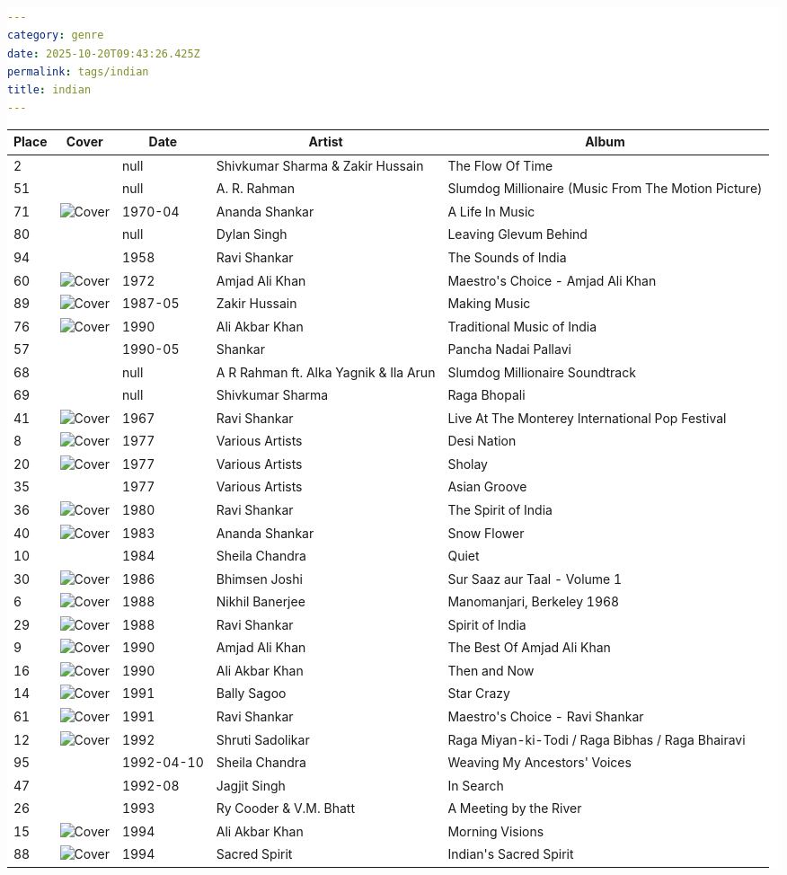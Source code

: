 ```yaml
---
category: genre
date: 2025-10-20T09:43:26.425Z
permalink: tags/indian
title: indian
---
```


| Place | Cover | Date | Artist | Album |
|---|---|---|---|---|
| 2 |  | null | Shivkumar Sharma &amp; Zakir Hussain | The Flow Of Time |
| 51 |  | null | A. R. Rahman | Slumdog Millionaire (Music From The Motion Picture) |
| 71 | ![Cover](https://i.discogs.com/8M6cPjlIFW9HhP5Aiu7fjfXcJ5LQTVj51jFD5-rn2I4/rs:fit/g:sm/q:40/h:150/w:150/czM6Ly9kaXNjb2dz/LWRhdGFiYXNlLWlt/YWdlcy9SLTQzOTQ5/Mi0xNTY4Mzk1MTc3/LTY4NjEuanBlZw.jpeg) | 1970-04 | Ananda Shankar | A Life In Music |
| 80 |  | null | Dylan Singh | Leaving Glevum Behind |
| 94 |  | 1958 | Ravi Shankar | The Sounds of India |
| 60 | ![Cover](https://i.discogs.com/YBB5TYwesjOdVvdTdOb-kVbBkvqgyLbBTIijJW-rDBw/rs:fit/g:sm/q:40/h:150/w:150/czM6Ly9kaXNjb2dz/LWRhdGFiYXNlLWlt/YWdlcy9SLTM2ODI5/OTYtMTU1OTM4OTI0/My0zNjk5LmpwZWc.jpeg) | 1972 | Amjad Ali Khan | Maestro's Choice - Amjad Ali Khan |
| 89 | ![Cover](https://i.discogs.com/tEbADNpnlzDd2H9fjOdAa5WusxMdC70aadbXPRmfN9U/rs:fit/g:sm/q:40/h:150/w:150/czM6Ly9kaXNjb2dz/LWRhdGFiYXNlLWlt/YWdlcy9SLTk0MTQx/OS0xNTIwMjU5MDYx/LTUyMzUuanBlZw.jpeg) | 1987-05 | Zakir Hussain | Making Music |
| 76 | ![Cover](https://i.discogs.com/jXIuqEpkKB2k5y7dm1PET11iDMLI8doVXyqO_ZvF4Ng/rs:fit/g:sm/q:40/h:150/w:150/czM6Ly9kaXNjb2dz/LWRhdGFiYXNlLWlt/YWdlcy9SLTc0OTQ1/MjgtMTUyMTM0MTkz/Mi0xNzUyLmpwZWc.jpeg) | 1990 | Ali Akbar Khan | Traditional Music of India |
| 57 |  | 1990-05 | Shankar | Pancha Nadai Pallavi |
| 68 |  | null | A R Rahman ft. Alka Yagnik &amp; Ila Arun | Slumdog Millionaire Soundtrack |
| 69 |  | null | Shivkumar Sharma | Raga Bhopali |
| 41 | ![Cover](https://i.discogs.com/O8KKrocvXa1cmhPg9--ZUVPKHPe9F1MuBdnUujWiRSM/rs:fit/g:sm/q:40/h:150/w:150/czM6Ly9kaXNjb2dz/LWRhdGFiYXNlLWlt/YWdlcy9SLTEyODA4/NDA2LTE1NDIzNjcx/NjQtODEzOC5qcGVn.jpeg) | 1967 | Ravi Shankar | Live At The Monterey International Pop Festival |
| 8 | ![Cover](https://i.discogs.com/pVjf6F2mELuLRJpR1g3AK3mcjvziMUJ3gHhzoDEFKe8/rs:fit/g:sm/q:40/h:150/w:150/czM6Ly9kaXNjb2dz/LWRhdGFiYXNlLWlt/YWdlcy9SLTEzMDE3/LTE2NDc5NjEwMDgt/NjcwMS5qcGVn.jpeg) | 1977 | Various Artists | Desi Nation |
| 20 | ![Cover](https://i.discogs.com/IHvMpMhWQugl60SaxYcszY9wD49j0YvTBmcGzzmbP7E/rs:fit/g:sm/q:40/h:150/w:150/czM6Ly9kaXNjb2dz/LWRhdGFiYXNlLWlt/YWdlcy9SLTc0MDAt/MTU5MTUyMjUwMS01/NTA2LmpwZWc.jpeg) | 1977 | Various Artists | Sholay |
| 35 |  | 1977 | Various Artists | Asian Groove |
| 36 | ![Cover](https://i.discogs.com/wyakkor6vBKrclDY6Wfrb3eo2LS22TUBwB2xZ_hrBBQ/rs:fit/g:sm/q:40/h:150/w:150/czM6Ly9kaXNjb2dz/LWRhdGFiYXNlLWlt/YWdlcy9SLTI3NDc0/MzUtMTUxNTU5OTQ3/NC02Mzc1LmpwZWc.jpeg) | 1980 | Ravi Shankar | The Spirit of India |
| 40 | ![Cover](https://i.discogs.com/iEyetPmEDb1Jpt14zaGYnQHCL1gZnvcnd2bNwB9EPQE/rs:fit/g:sm/q:40/h:150/w:150/czM6Ly9kaXNjb2dz/LWRhdGFiYXNlLWlt/YWdlcy9SLTM4NDkz/MzEtMTM0Njc5MDQ0/NS01OTAwLmpwZWc.jpeg) | 1983 | Ananda Shankar | Snow Flower |
| 10 |  | 1984 | Sheila Chandra | Quiet |
| 30 | ![Cover](https://i.discogs.com/WgFMtMcspIuXRUC3jMvPizJSZ9G9ljmBe6TqjF37Dr4/rs:fit/g:sm/q:40/h:150/w:150/czM6Ly9kaXNjb2dz/LWRhdGFiYXNlLWlt/YWdlcy9SLTIzMjk5/MTUxLTE2NTMwOTc3/NTctNTQ1Mi5qcGVn.jpeg) | 1986 | Bhimsen Joshi | Sur Saaz aur Taal - Volume 1 |
| 6 | ![Cover](https://i.discogs.com/fl-mWkFCXZ1OmULygaRb502qVRVGABA4UQ1gTOpw4Cc/rs:fit/g:sm/q:40/h:150/w:150/czM6Ly9kaXNjb2dz/LWRhdGFiYXNlLWlt/YWdlcy9SLTExMjM4/NDczLTE1MTI0OTc0/MjMtNDE1NC5qcGVn.jpeg) | 1988 | Nikhil Banerjee | Manomanjari, Berkeley 1968 |
| 29 | ![Cover](https://i.discogs.com/eq9U79QCBGUsFnGor2lVc2XzNnwaGBiDOoqfiMIkYS8/rs:fit/g:sm/q:40/h:150/w:150/czM6Ly9kaXNjb2dz/LWRhdGFiYXNlLWlt/YWdlcy9SLTQ0NzY4/OTUtMTM2NTk2Mzcz/MC00MjU0LmpwZWc.jpeg) | 1988 | Ravi Shankar | Spirit of India |
| 9 | ![Cover](https://i.discogs.com/fmN8bAodgHasTmvMC7EAWMNT24_KrXnZndqkGD9iV04/rs:fit/g:sm/q:40/h:150/w:150/czM6Ly9kaXNjb2dz/LWRhdGFiYXNlLWlt/YWdlcy9SLTM2ODI4/ODctMTUwNDAwOTEw/MS04OTgwLmpwZWc.jpeg) | 1990 | Amjad Ali Khan | The Best Of Amjad Ali Khan |
| 16 | ![Cover](https://i.discogs.com/GO1L6S7nzOYwi706qiY1D3pK9EK4oUOj69dJnEqHzTc/rs:fit/g:sm/q:40/h:150/w:150/czM6Ly9kaXNjb2dz/LWRhdGFiYXNlLWlt/YWdlcy9SLTU3MDEz/NzQtMTQwMDMzMzQz/OC02MjU1LmpwZWc.jpeg) | 1990 | Ali Akbar Khan | Then and Now |
| 14 | ![Cover](https://i.discogs.com/3qwXo-bi7S6Et6f9TBTuP7swZy1uL0oyBf5-lqWLcTQ/rs:fit/g:sm/q:40/h:150/w:150/czM6Ly9kaXNjb2dz/LWRhdGFiYXNlLWlt/YWdlcy9SLTIyMjMx/MTctMTI3MTc4NjM2/MC5qcGVn.jpeg) | 1991 | Bally Sagoo | Star Crazy |
| 61 | ![Cover](https://i.discogs.com/tiY-PJom9UXkUpmL05BJCKjxThmU90fexISjYzrqp5I/rs:fit/g:sm/q:40/h:150/w:150/czM6Ly9kaXNjb2dz/LWRhdGFiYXNlLWlt/YWdlcy9SLTE4MjE5/MzQtMTMwMTcyMjI5/OC5qcGVn.jpeg) | 1991 | Ravi Shankar | Maestro's Choice - Ravi Shankar |
| 12 | ![Cover](https://i.discogs.com/NtddclyUuVtPSuU_s8BholqzLNjkpqBlFO0477PQfu4/rs:fit/g:sm/q:40/h:150/w:150/czM6Ly9kaXNjb2dz/LWRhdGFiYXNlLWlt/YWdlcy9SLTc0Nzcy/MDUtMTQ0MjI2MzQ5/OC04MTkxLmpwZWc.jpeg) | 1992 | Shruti Sadolikar | Raga Miyan-ki-Todi / Raga Bibhas / Raga Bhairavi |
| 95 |  | 1992-04-10 | Sheila Chandra | Weaving My Ancestors' Voices |
| 47 |  | 1992-08 | Jagjit Singh | In Search |
| 26 |  | 1993 | Ry Cooder &amp; V.M. Bhatt | A Meeting by the River |
| 15 | ![Cover](https://i.discogs.com/7lUt5ikDq8ZI8j_eSIp_rmj2np4vrwTd9jn_zDS4-wY/rs:fit/g:sm/q:40/h:150/w:150/czM6Ly9kaXNjb2dz/LWRhdGFiYXNlLWlt/YWdlcy9SLTU0Njkw/MzQtMTM5NDE0NTU4/Mi0xODU3LmpwZWc.jpeg) | 1994 | Ali Akbar Khan | Morning Visions |
| 88 | ![Cover](https://i.discogs.com/4_w0ky9msoUhsrDeOIV1uFR5g6E5D8-QiLLBNTmbZJ0/rs:fit/g:sm/q:40/h:150/w:150/czM6Ly9kaXNjb2dz/LWRhdGFiYXNlLWlt/YWdlcy9SLTMyNjY2/MTMtMTMyNTE1ODg1/OC5qcGVn.jpeg) | 1994 | Sacred Spirit | Indian's Sacred Spirit |